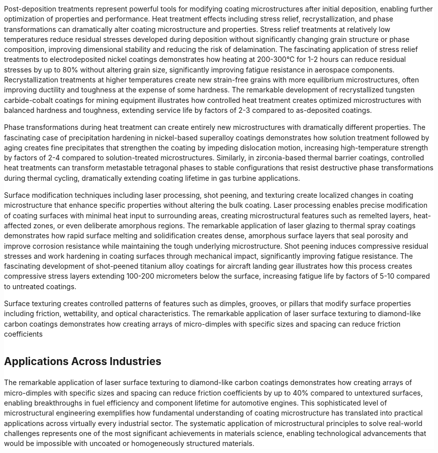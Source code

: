 Post-deposition treatments represent powerful tools for modifying coating microstructures after initial deposition, enabling further optimization of properties and performance. Heat treatment effects including stress relief, recrystallization, and phase transformations can dramatically alter coating microstructure and properties. Stress relief treatments at relatively low temperatures reduce residual stresses developed during deposition without significantly changing grain structure or phase composition, improving dimensional stability and reducing the risk of delamination. The fascinating application of stress relief treatments to electrodeposited nickel coatings demonstrates how heating at 200-300°C for 1-2 hours can reduce residual stresses by up to 80% without altering grain size, significantly improving fatigue resistance in aerospace components. Recrystallization treatments at higher temperatures create new strain-free grains with more equilibrium microstructures, often improving ductility and toughness at the expense of some hardness. The remarkable development of recrystallized tungsten carbide-cobalt coatings for mining equipment illustrates how controlled heat treatment creates optimized microstructures with balanced hardness and toughness, extending service life by factors of 2-3 compared to as-deposited coatings.

Phase transformations during heat treatment can create entirely new microstructures with dramatically different properties. The fascinating case of precipitation hardening in nickel-based superalloy coatings demonstrates how solution treatment followed by aging creates fine precipitates that strengthen the coating by impeding dislocation motion, increasing high-temperature strength by factors of 2-4 compared to solution-treated microstructures. Similarly, in zirconia-based thermal barrier coatings, controlled heat treatments can transform metastable tetragonal phases to stable configurations that resist destructive phase transformations during thermal cycling, dramatically extending coating lifetime in gas turbine applications.

Surface modification techniques including laser processing, shot peening, and texturing create localized changes in coating microstructure that enhance specific properties without altering the bulk coating. Laser processing enables precise modification of coating surfaces with minimal heat input to surrounding areas, creating microstructural features such as remelted layers, heat-affected zones, or even deliberate amorphous regions. The remarkable application of laser glazing to thermal spray coatings demonstrates how rapid surface melting and solidification creates dense, amorphous surface layers that seal porosity and improve corrosion resistance while maintaining the tough underlying microstructure. Shot peening induces compressive residual stresses and work hardening in coating surfaces through mechanical impact, significantly improving fatigue resistance. The fascinating development of shot-peened titanium alloy coatings for aircraft landing gear illustrates how this process creates compressive stress layers extending 100-200 micrometers below the surface, increasing fatigue life by factors of 5-10 compared to untreated coatings.

Surface texturing creates controlled patterns of features such as dimples, grooves, or pillars that modify surface properties including friction, wettability, and optical characteristics. The remarkable application of laser surface texturing to diamond-like carbon coatings demonstrates how creating arrays of micro-dimples with specific sizes and spacing can reduce friction coefficients

## Applications Across Industries

The remarkable application of laser surface texturing to diamond-like carbon coatings demonstrates how creating arrays of micro-dimples with specific sizes and spacing can reduce friction coefficients by up to 40% compared to untextured surfaces, enabling breakthroughs in fuel efficiency and component lifetime for automotive engines. This sophisticated level of microstructural engineering exemplifies how fundamental understanding of coating microstructure has translated into practical applications across virtually every industrial sector. The systematic application of microstructural principles to solve real-world challenges represents one of the most significant achievements in materials science, enabling technological advancements that would be impossible with uncoated or homogeneously structured materials.
